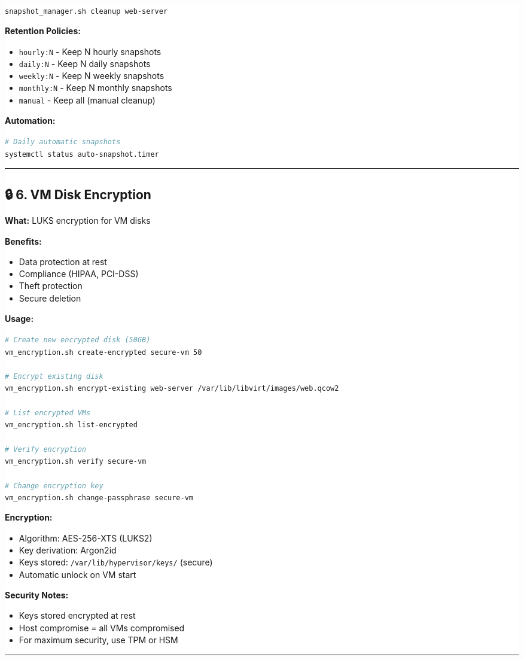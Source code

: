 ```bash
snapshot_manager.sh cleanup web-server
```

**Retention Policies:**
- `hourly:N` - Keep N hourly snapshots
- `daily:N` - Keep N daily snapshots
- `weekly:N` - Keep N weekly snapshots
- `monthly:N` - Keep N monthly snapshots
- `manual` - Keep all (manual cleanup)

**Automation:**
```bash
# Daily automatic snapshots
systemctl status auto-snapshot.timer
```

---

## 🔒 **6. VM Disk Encryption**

**What:** LUKS encryption for VM disks

**Benefits:**
- Data protection at rest
- Compliance (HIPAA, PCI-DSS)
- Theft protection
- Secure deletion

**Usage:**
```bash
# Create new encrypted disk (50GB)
vm_encryption.sh create-encrypted secure-vm 50

# Encrypt existing disk
vm_encryption.sh encrypt-existing web-server /var/lib/libvirt/images/web.qcow2

# List encrypted VMs
vm_encryption.sh list-encrypted

# Verify encryption
vm_encryption.sh verify secure-vm

# Change encryption key
vm_encryption.sh change-passphrase secure-vm
```

**Encryption:**
- Algorithm: AES-256-XTS (LUKS2)
- Key derivation: Argon2id
- Keys stored: `/var/lib/hypervisor/keys/` (secure)
- Automatic unlock on VM start

**Security Notes:**
- Keys stored encrypted at rest
- Host compromise = all VMs compromised
- For maximum security, use TPM or HSM

---